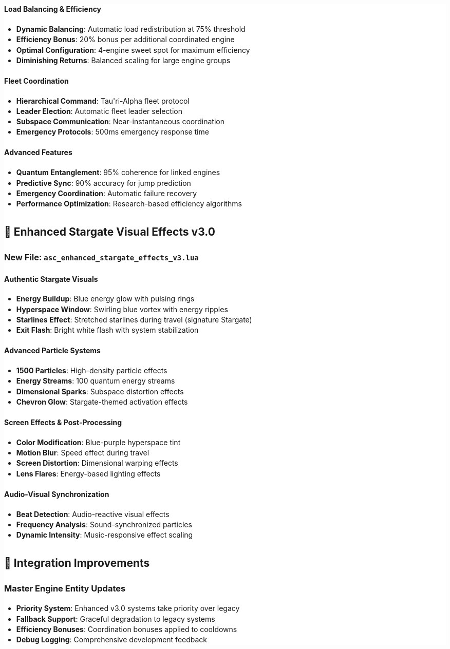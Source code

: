 #### **Load Balancing & Efficiency**
- **Dynamic Balancing**: Automatic load redistribution at 75% threshold
- **Efficiency Bonus**: 20% bonus per additional coordinated engine
- **Optimal Configuration**: 4-engine sweet spot for maximum efficiency
- **Diminishing Returns**: Balanced scaling for large engine groups

#### **Fleet Coordination**
- **Hierarchical Command**: Tau'ri-Alpha fleet protocol
- **Leader Election**: Automatic fleet leader selection
- **Subspace Communication**: Near-instantaneous coordination
- **Emergency Protocols**: 500ms emergency response time

#### **Advanced Features**
- **Quantum Entanglement**: 95% coherence for linked engines
- **Predictive Sync**: 90% accuracy for jump prediction
- **Emergency Coordination**: Automatic failure recovery
- **Performance Optimization**: Research-based efficiency algorithms

## 🎨 Enhanced Stargate Visual Effects v3.0

### **New File: `asc_enhanced_stargate_effects_v3.lua`**

#### **Authentic Stargate Visuals**
- **Energy Buildup**: Blue energy glow with pulsing rings
- **Hyperspace Window**: Swirling blue vortex with energy ripples
- **Starlines Effect**: Stretched starlines during travel (signature Stargate)
- **Exit Flash**: Bright white flash with system stabilization

#### **Advanced Particle Systems**
- **1500 Particles**: High-density particle effects
- **Energy Streams**: 100 quantum energy streams
- **Dimensional Sparks**: Subspace distortion effects
- **Chevron Glow**: Stargate-themed activation effects

#### **Screen Effects & Post-Processing**
- **Color Modification**: Blue-purple hyperspace tint
- **Motion Blur**: Speed effect during travel
- **Screen Distortion**: Dimensional warping effects
- **Lens Flares**: Energy-based lighting effects

#### **Audio-Visual Synchronization**
- **Beat Detection**: Audio-reactive visual effects
- **Frequency Analysis**: Sound-synchronized particles
- **Dynamic Intensity**: Music-responsive effect scaling

## 🔗 Integration Improvements

### **Master Engine Entity Updates**
- **Priority System**: Enhanced v3.0 systems take priority over legacy
- **Fallback Support**: Graceful degradation to legacy systems
- **Efficiency Bonuses**: Coordination bonuses applied to cooldowns
- **Debug Logging**: Comprehensive development feedback

